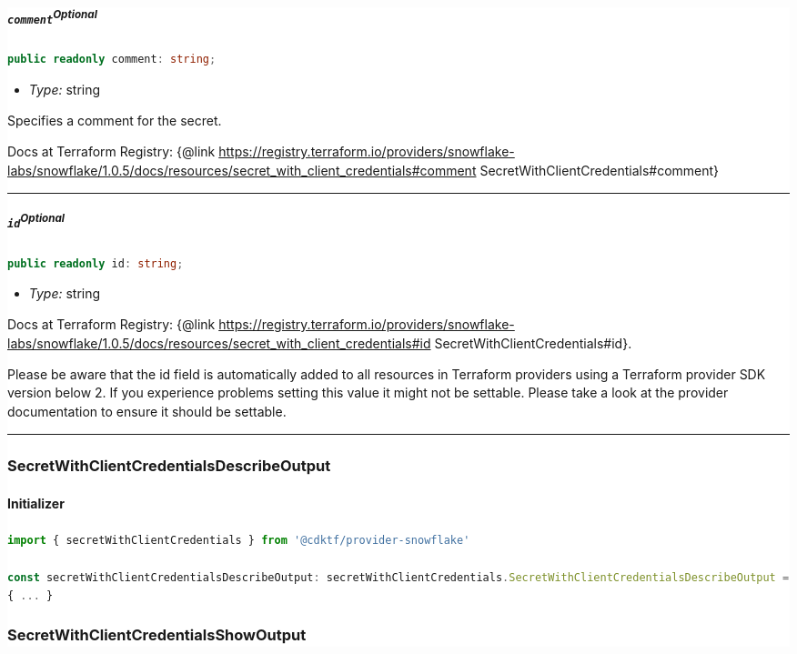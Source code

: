 
##### `comment`<sup>Optional</sup> <a name="comment" id="@cdktf/provider-snowflake.secretWithClientCredentials.SecretWithClientCredentialsConfig.property.comment"></a>

```typescript
public readonly comment: string;
```

- *Type:* string

Specifies a comment for the secret.

Docs at Terraform Registry: {@link https://registry.terraform.io/providers/snowflake-labs/snowflake/1.0.5/docs/resources/secret_with_client_credentials#comment SecretWithClientCredentials#comment}

---

##### `id`<sup>Optional</sup> <a name="id" id="@cdktf/provider-snowflake.secretWithClientCredentials.SecretWithClientCredentialsConfig.property.id"></a>

```typescript
public readonly id: string;
```

- *Type:* string

Docs at Terraform Registry: {@link https://registry.terraform.io/providers/snowflake-labs/snowflake/1.0.5/docs/resources/secret_with_client_credentials#id SecretWithClientCredentials#id}.

Please be aware that the id field is automatically added to all resources in Terraform providers using a Terraform provider SDK version below 2.
If you experience problems setting this value it might not be settable. Please take a look at the provider documentation to ensure it should be settable.

---

### SecretWithClientCredentialsDescribeOutput <a name="SecretWithClientCredentialsDescribeOutput" id="@cdktf/provider-snowflake.secretWithClientCredentials.SecretWithClientCredentialsDescribeOutput"></a>

#### Initializer <a name="Initializer" id="@cdktf/provider-snowflake.secretWithClientCredentials.SecretWithClientCredentialsDescribeOutput.Initializer"></a>

```typescript
import { secretWithClientCredentials } from '@cdktf/provider-snowflake'

const secretWithClientCredentialsDescribeOutput: secretWithClientCredentials.SecretWithClientCredentialsDescribeOutput = { ... }
```


### SecretWithClientCredentialsShowOutput <a name="SecretWithClientCredentialsShowOutput" id="@cdktf/provider-snowflake.secretWithClientCredentials.SecretWithClientCredentialsShowOutput"></a>
